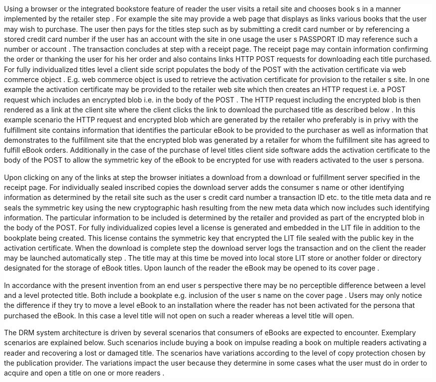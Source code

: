 Using a browser or the integrated bookstore feature of reader the user visits a retail site and chooses book s in a manner implemented by the retailer step . For example the site may provide a web page that displays as links various books that the user may wish to purchase. The user then pays for the titles step such as by submitting a credit card number or by referencing a stored credit card number if the user has an account with the site in one usage the user s PASSPORT ID may reference such a number or account . The transaction concludes at step with a receipt page. The receipt page may contain information confirming the order or thanking the user for his her order and also contains links HTTP POST requests for downloading each title purchased. For fully individualized titles level a client side script populates the body of the POST with the activation certificate via web commerce object . E.g. web commerce object is used to retrieve the activation certificate for provision to the retailer s site. In one example the activation certificate may be provided to the retailer web site which then creates an HTTP request i.e. a POST request which includes an encrypted blob i.e. in the body of the POST . The HTTP request including the encrypted blob is then rendered as a link at the client site where the client clicks the link to download the purchased title as described below . In this example scenario the HTTP request and encrypted blob which are generated by the retailer who preferably is in privy with the fulfillment site contains information that identifies the particular eBook to be provided to the purchaser as well as information that demonstrates to the fulfillment site that the encrypted blob was generated by a retailer for whom the fulfillment site has agreed to fulfill eBook orders. Additionally in the case of the purchase of level titles client side software adds the activation certificate to the body of the POST to allow the symmetric key of the eBook to be encrypted for use with readers activated to the user s persona.

Upon clicking on any of the links at step the browser initiates a download from a download or fulfillment server specified in the receipt page. For individually sealed inscribed copies the download server adds the consumer s name or other identifying information as determined by the retail site such as the user s credit card number a transaction ID etc. to the title meta data and re seals the symmetric key using the new cryptographic hash resulting from the new meta data which now includes such identifying information. The particular information to be included is determined by the retailer and provided as part of the encrypted blob in the body of the POST. For fully individualized copies level a license is generated and embedded in the LIT file in addition to the bookplate being created. This license contains the symmetric key that encrypted the LIT file sealed with the public key in the activation certificate. When the download is complete step the download server logs the transaction and on the client the reader may be launched automatically step . The title may at this time be moved into local store LIT store or another folder or directory designated for the storage of eBook titles. Upon launch of the reader the eBook may be opened to its cover page .

In accordance with the present invention from an end user s perspective there may be no perceptible difference between a level and a level protected title. Both include a bookplate e.g. inclusion of the user s name on the cover page . Users may only notice the difference if they try to move a level eBook to an installation where the reader has not been activated for the persona that purchased the eBook. In this case a level title will not open on such a reader whereas a level title will open.

The DRM system architecture is driven by several scenarios that consumers of eBooks are expected to encounter. Exemplary scenarios are explained below. Such scenarios include buying a book on impulse reading a book on multiple readers activating a reader and recovering a lost or damaged title. The scenarios have variations according to the level of copy protection chosen by the publication provider. The variations impact the user because they determine in some cases what the user must do in order to acquire and open a title on one or more readers .
